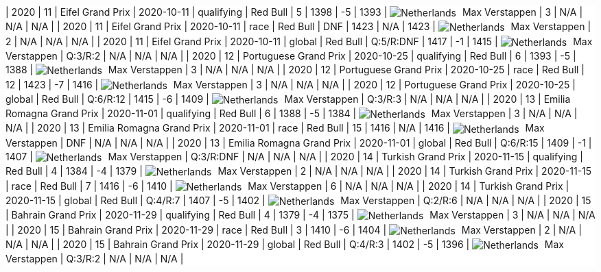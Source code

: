 | 2020 | 11 | Eifel Grand Prix | 2020-10-11 | qualifying | Red Bull | 5 | 1398 | -5 | 1393 | <img src="https://upload.wikimedia.org/wikipedia/commons/2/20/Flag_of_the_Netherlands.svg" alt="Netherlands" width="20" height="auto" style="vertical-align: middle; margin-right: 5px;" onerror="this.outerHTML='🇳🇱'; this.style.marginRight='5px';"/> Max Verstappen | 3 | N/A | N/A | N/A |
| 2020 | 11 | Eifel Grand Prix | 2020-10-11 | race | Red Bull | DNF | 1423 | N/A | 1423 | <img src="https://upload.wikimedia.org/wikipedia/commons/2/20/Flag_of_the_Netherlands.svg" alt="Netherlands" width="20" height="auto" style="vertical-align: middle; margin-right: 5px;" onerror="this.outerHTML='🇳🇱'; this.style.marginRight='5px';"/> Max Verstappen | 2 | N/A | N/A | N/A |
| 2020 | 11 | Eifel Grand Prix | 2020-10-11 | global | Red Bull | Q:5/R:DNF | 1417 | -1 | 1415 | <img src="https://upload.wikimedia.org/wikipedia/commons/2/20/Flag_of_the_Netherlands.svg" alt="Netherlands" width="20" height="auto" style="vertical-align: middle; margin-right: 5px;" onerror="this.outerHTML='🇳🇱'; this.style.marginRight='5px';"/> Max Verstappen | Q:3/R:2 | N/A | N/A | N/A |
| 2020 | 12 | Portuguese Grand Prix | 2020-10-25 | qualifying | Red Bull | 6 | 1393 | -5 | 1388 | <img src="https://upload.wikimedia.org/wikipedia/commons/2/20/Flag_of_the_Netherlands.svg" alt="Netherlands" width="20" height="auto" style="vertical-align: middle; margin-right: 5px;" onerror="this.outerHTML='🇳🇱'; this.style.marginRight='5px';"/> Max Verstappen | 3 | N/A | N/A | N/A |
| 2020 | 12 | Portuguese Grand Prix | 2020-10-25 | race | Red Bull | 12 | 1423 | -7 | 1416 | <img src="https://upload.wikimedia.org/wikipedia/commons/2/20/Flag_of_the_Netherlands.svg" alt="Netherlands" width="20" height="auto" style="vertical-align: middle; margin-right: 5px;" onerror="this.outerHTML='🇳🇱'; this.style.marginRight='5px';"/> Max Verstappen | 3 | N/A | N/A | N/A |
| 2020 | 12 | Portuguese Grand Prix | 2020-10-25 | global | Red Bull | Q:6/R:12 | 1415 | -6 | 1409 | <img src="https://upload.wikimedia.org/wikipedia/commons/2/20/Flag_of_the_Netherlands.svg" alt="Netherlands" width="20" height="auto" style="vertical-align: middle; margin-right: 5px;" onerror="this.outerHTML='🇳🇱'; this.style.marginRight='5px';"/> Max Verstappen | Q:3/R:3 | N/A | N/A | N/A |
| 2020 | 13 | Emilia Romagna Grand Prix | 2020-11-01 | qualifying | Red Bull | 6 | 1388 | -5 | 1384 | <img src="https://upload.wikimedia.org/wikipedia/commons/2/20/Flag_of_the_Netherlands.svg" alt="Netherlands" width="20" height="auto" style="vertical-align: middle; margin-right: 5px;" onerror="this.outerHTML='🇳🇱'; this.style.marginRight='5px';"/> Max Verstappen | 3 | N/A | N/A | N/A |
| 2020 | 13 | Emilia Romagna Grand Prix | 2020-11-01 | race | Red Bull | 15 | 1416 | N/A | 1416 | <img src="https://upload.wikimedia.org/wikipedia/commons/2/20/Flag_of_the_Netherlands.svg" alt="Netherlands" width="20" height="auto" style="vertical-align: middle; margin-right: 5px;" onerror="this.outerHTML='🇳🇱'; this.style.marginRight='5px';"/> Max Verstappen | DNF | N/A | N/A | N/A |
| 2020 | 13 | Emilia Romagna Grand Prix | 2020-11-01 | global | Red Bull | Q:6/R:15 | 1409 | -1 | 1407 | <img src="https://upload.wikimedia.org/wikipedia/commons/2/20/Flag_of_the_Netherlands.svg" alt="Netherlands" width="20" height="auto" style="vertical-align: middle; margin-right: 5px;" onerror="this.outerHTML='🇳🇱'; this.style.marginRight='5px';"/> Max Verstappen | Q:3/R:DNF | N/A | N/A | N/A |
| 2020 | 14 | Turkish Grand Prix | 2020-11-15 | qualifying | Red Bull | 4 | 1384 | -4 | 1379 | <img src="https://upload.wikimedia.org/wikipedia/commons/2/20/Flag_of_the_Netherlands.svg" alt="Netherlands" width="20" height="auto" style="vertical-align: middle; margin-right: 5px;" onerror="this.outerHTML='🇳🇱'; this.style.marginRight='5px';"/> Max Verstappen | 2 | N/A | N/A | N/A |
| 2020 | 14 | Turkish Grand Prix | 2020-11-15 | race | Red Bull | 7 | 1416 | -6 | 1410 | <img src="https://upload.wikimedia.org/wikipedia/commons/2/20/Flag_of_the_Netherlands.svg" alt="Netherlands" width="20" height="auto" style="vertical-align: middle; margin-right: 5px;" onerror="this.outerHTML='🇳🇱'; this.style.marginRight='5px';"/> Max Verstappen | 6 | N/A | N/A | N/A |
| 2020 | 14 | Turkish Grand Prix | 2020-11-15 | global | Red Bull | Q:4/R:7 | 1407 | -5 | 1402 | <img src="https://upload.wikimedia.org/wikipedia/commons/2/20/Flag_of_the_Netherlands.svg" alt="Netherlands" width="20" height="auto" style="vertical-align: middle; margin-right: 5px;" onerror="this.outerHTML='🇳🇱'; this.style.marginRight='5px';"/> Max Verstappen | Q:2/R:6 | N/A | N/A | N/A |
| 2020 | 15 | Bahrain Grand Prix | 2020-11-29 | qualifying | Red Bull | 4 | 1379 | -4 | 1375 | <img src="https://upload.wikimedia.org/wikipedia/commons/2/20/Flag_of_the_Netherlands.svg" alt="Netherlands" width="20" height="auto" style="vertical-align: middle; margin-right: 5px;" onerror="this.outerHTML='🇳🇱'; this.style.marginRight='5px';"/> Max Verstappen | 3 | N/A | N/A | N/A |
| 2020 | 15 | Bahrain Grand Prix | 2020-11-29 | race | Red Bull | 3 | 1410 | -6 | 1404 | <img src="https://upload.wikimedia.org/wikipedia/commons/2/20/Flag_of_the_Netherlands.svg" alt="Netherlands" width="20" height="auto" style="vertical-align: middle; margin-right: 5px;" onerror="this.outerHTML='🇳🇱'; this.style.marginRight='5px';"/> Max Verstappen | 2 | N/A | N/A | N/A |
| 2020 | 15 | Bahrain Grand Prix | 2020-11-29 | global | Red Bull | Q:4/R:3 | 1402 | -5 | 1396 | <img src="https://upload.wikimedia.org/wikipedia/commons/2/20/Flag_of_the_Netherlands.svg" alt="Netherlands" width="20" height="auto" style="vertical-align: middle; margin-right: 5px;" onerror="this.outerHTML='🇳🇱'; this.style.marginRight='5px';"/> Max Verstappen | Q:3/R:2 | N/A | N/A | N/A |